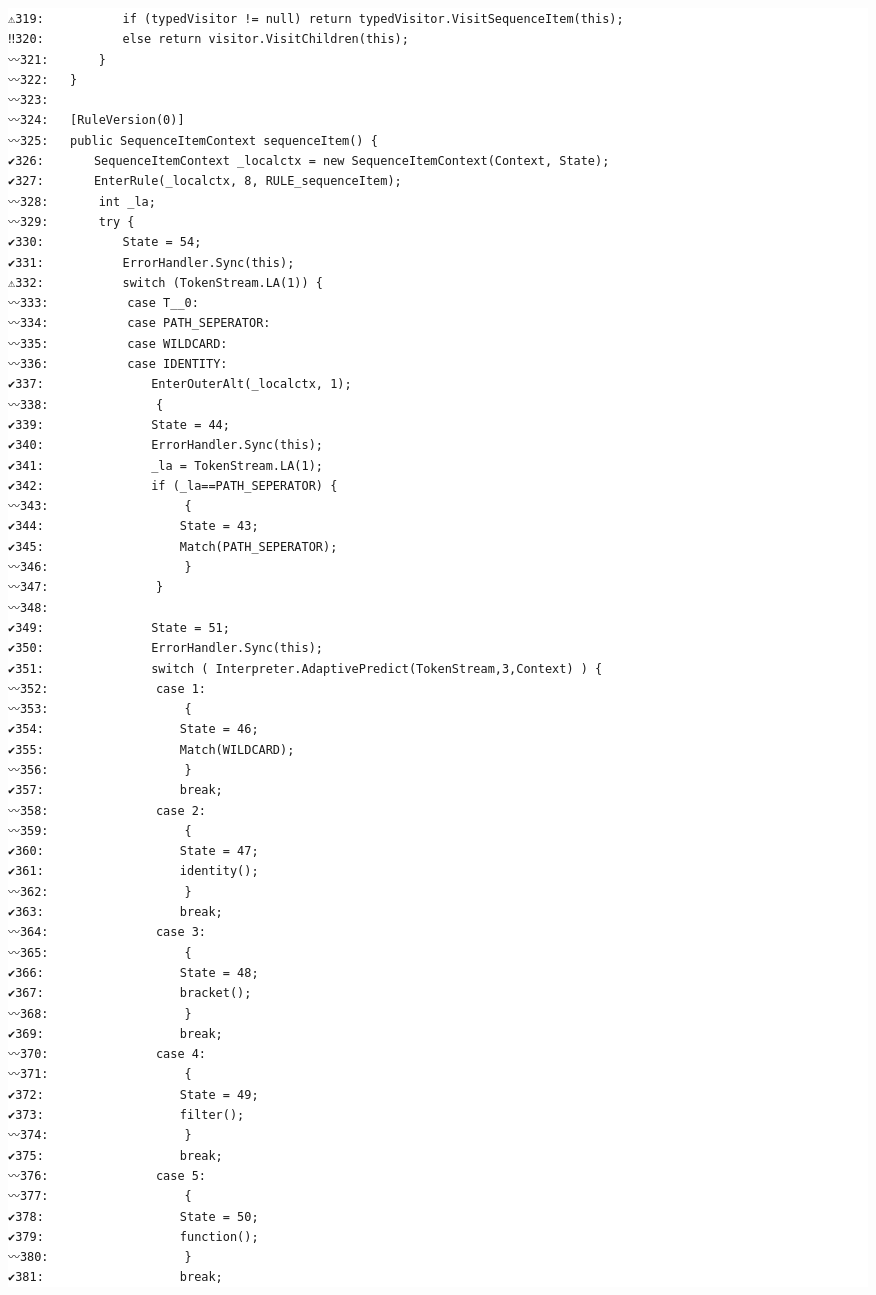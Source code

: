 ```CSharp
⚠319: 			if (typedVisitor != null) return typedVisitor.VisitSequenceItem(this);
‼320: 			else return visitor.VisitChildren(this);
〰321: 		}
〰322: 	}
〰323: 
〰324: 	[RuleVersion(0)]
〰325: 	public SequenceItemContext sequenceItem() {
✔326: 		SequenceItemContext _localctx = new SequenceItemContext(Context, State);
✔327: 		EnterRule(_localctx, 8, RULE_sequenceItem);
〰328: 		int _la;
〰329: 		try {
✔330: 			State = 54;
✔331: 			ErrorHandler.Sync(this);
⚠332: 			switch (TokenStream.LA(1)) {
〰333: 			case T__0:
〰334: 			case PATH_SEPERATOR:
〰335: 			case WILDCARD:
〰336: 			case IDENTITY:
✔337: 				EnterOuterAlt(_localctx, 1);
〰338: 				{
✔339: 				State = 44;
✔340: 				ErrorHandler.Sync(this);
✔341: 				_la = TokenStream.LA(1);
✔342: 				if (_la==PATH_SEPERATOR) {
〰343: 					{
✔344: 					State = 43;
✔345: 					Match(PATH_SEPERATOR);
〰346: 					}
〰347: 				}
〰348: 
✔349: 				State = 51;
✔350: 				ErrorHandler.Sync(this);
✔351: 				switch ( Interpreter.AdaptivePredict(TokenStream,3,Context) ) {
〰352: 				case 1:
〰353: 					{
✔354: 					State = 46;
✔355: 					Match(WILDCARD);
〰356: 					}
✔357: 					break;
〰358: 				case 2:
〰359: 					{
✔360: 					State = 47;
✔361: 					identity();
〰362: 					}
✔363: 					break;
〰364: 				case 3:
〰365: 					{
✔366: 					State = 48;
✔367: 					bracket();
〰368: 					}
✔369: 					break;
〰370: 				case 4:
〰371: 					{
✔372: 					State = 49;
✔373: 					filter();
〰374: 					}
✔375: 					break;
〰376: 				case 5:
〰377: 					{
✔378: 					State = 50;
✔379: 					function();
〰380: 					}
✔381: 					break;
```